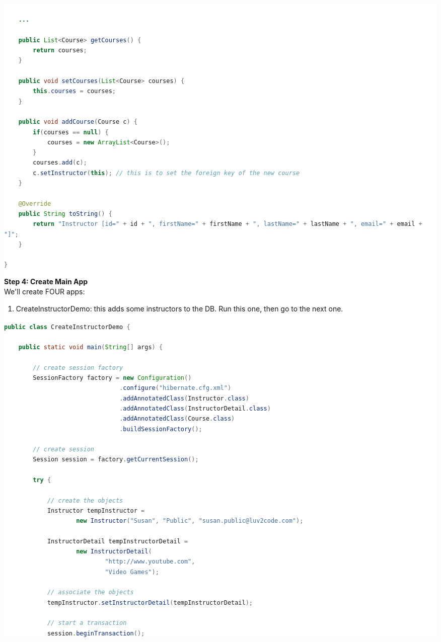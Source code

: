 ``` Java

	...

	public List<Course> getCourses() {
		return courses;
	}

	public void setCourses(List<Course> courses) {
		this.courses = courses;
	}

	public void addCourse(Course c) {
		if(courses == null) {
			courses = new ArrayList<Course>();
		}
		courses.add(c);
		c.setInstructor(this); // this is to set the foreign key of the new course
	}

	@Override
	public String toString() {
		return "Instructor [id=" + id + ", firstName=" + firstName + ", lastName=" + lastName + ", email=" + email + "]";
	}
	
}
```

**Step 4: Create Main App** <br/>
We'll create FOUR apps:
1. CreateInstructorDemo: this adds some instructors to the DB.
Run this one, then go to the next one.
``` Java
public class CreateInstructorDemo {

	public static void main(String[] args) {

		// create session factory
		SessionFactory factory = new Configuration()
								.configure("hibernate.cfg.xml")
								.addAnnotatedClass(Instructor.class)
								.addAnnotatedClass(InstructorDetail.class)
								.addAnnotatedClass(Course.class)
								.buildSessionFactory();
		
		// create session
		Session session = factory.getCurrentSession();
		
		try {			
			
			// create the objects			
			Instructor tempInstructor = 
					new Instructor("Susan", "Public", "susan.public@luv2code.com");
			
			InstructorDetail tempInstructorDetail =
					new InstructorDetail(
							"http://www.youtube.com",
							"Video Games");		
			
			// associate the objects
			tempInstructor.setInstructorDetail(tempInstructorDetail);
			
			// start a transaction
			session.beginTransaction();
```